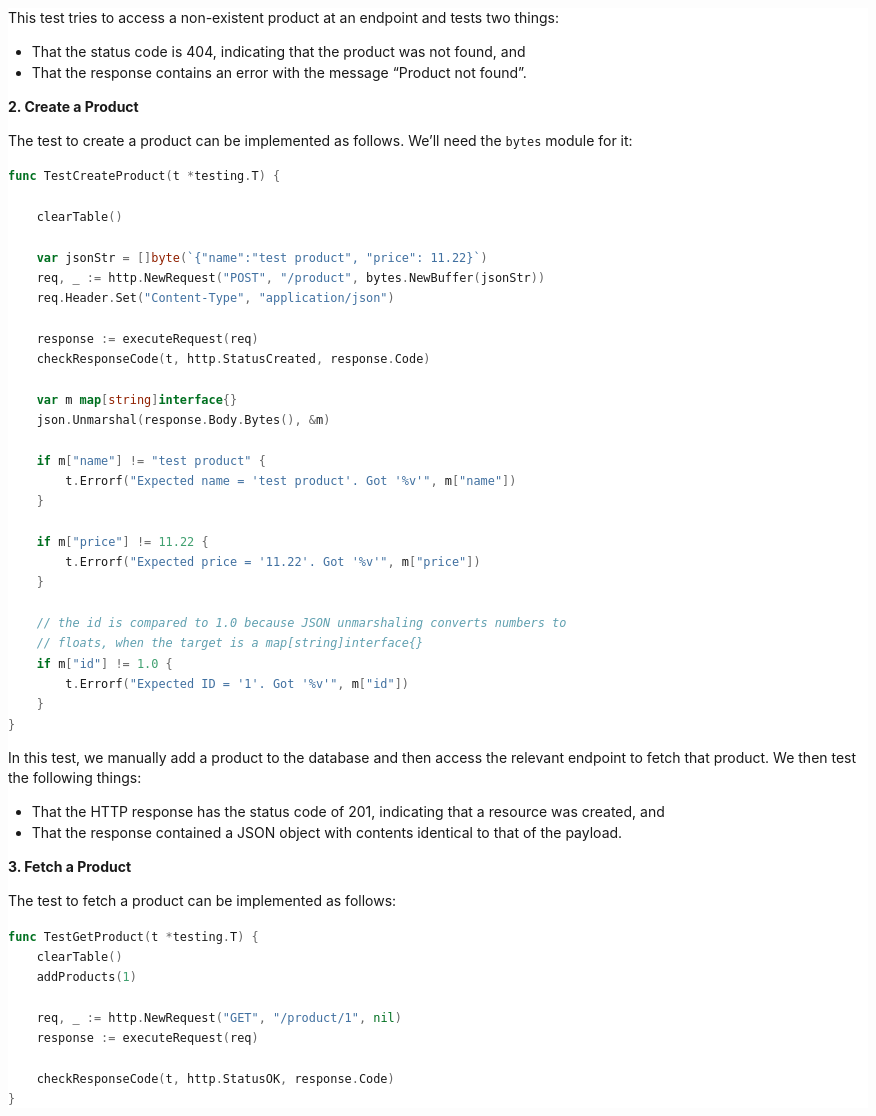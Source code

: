 This test tries to access a non-existent product at an endpoint and tests two things:

-   That the status code is 404, indicating that the product was not found, and
-   That the response contains an error with the message “Product not found”.

**2. Create a Product**

The test to create a product can be implemented as follows. We’ll need the `bytes` module for it:

```go
func TestCreateProduct(t *testing.T) {

    clearTable()

    var jsonStr = []byte(`{"name":"test product", "price": 11.22}`)
    req, _ := http.NewRequest("POST", "/product", bytes.NewBuffer(jsonStr))
    req.Header.Set("Content-Type", "application/json")

    response := executeRequest(req)
    checkResponseCode(t, http.StatusCreated, response.Code)

    var m map[string]interface{}
    json.Unmarshal(response.Body.Bytes(), &m)

    if m["name"] != "test product" {
        t.Errorf("Expected name = 'test product'. Got '%v'", m["name"])
    }

    if m["price"] != 11.22 {
        t.Errorf("Expected price = '11.22'. Got '%v'", m["price"])
    }

    // the id is compared to 1.0 because JSON unmarshaling converts numbers to
    // floats, when the target is a map[string]interface{}
    if m["id"] != 1.0 {
        t.Errorf("Expected ID = '1'. Got '%v'", m["id"])
    }
}
```

In this test, we manually add a product to the database and then  access the relevant endpoint to fetch that product. We then test the  following things:

-   That the HTTP response has the status code of 201, indicating that a resource was created, and
-   That the response contained a JSON object with contents identical to that of the payload.

**3. Fetch a Product**

The test to fetch a product can be implemented as follows:

```go
func TestGetProduct(t *testing.T) {
    clearTable()
    addProducts(1)

    req, _ := http.NewRequest("GET", "/product/1", nil)
    response := executeRequest(req)

    checkResponseCode(t, http.StatusOK, response.Code)
}
```
